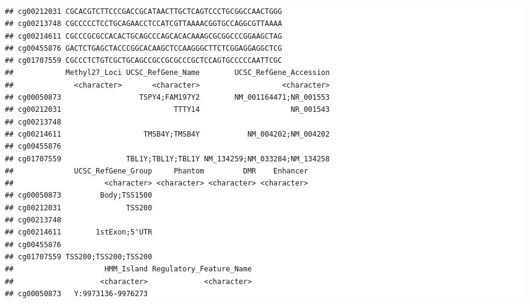    ## cg00212031 CGCACGTCTTCCCGACCGCATAACTTGCTCAGTCCCTGCGGCCAACTGGG            
    ## cg00213748 CGCCCCCTCCTGCAGAACCTCCATCGTTAAAACGGTGCCAGGCGTTAAAA            
    ## cg00214611 CGCCCGCGCCACACTGCAGCCCAGCACACAAAGCGCGGCCCGGAAGCTAG            
    ## cg00455876 GACTCTGAGCTACCCGGCACAAGCTCCAAGGGCTTCTCGGAGGAGGCTCG            
    ## cg01707559 CGCCCTCTGTCGCTGCAGCCGCCGCGCCCGCTCCAGTGCCCCCAATTCGC            
    ##            Methyl27_Loci UCSC_RefGene_Name        UCSC_RefGene_Accession
    ##              <character>       <character>                   <character>
    ## cg00050873                  TSPY4;FAM197Y2        NM_001164471;NR_001553
    ## cg00212031                          TTTY14                     NR_001543
    ## cg00213748                                                              
    ## cg00214611                   TMSB4Y;TMSB4Y           NM_004202;NM_004202
    ## cg00455876                                                              
    ## cg01707559               TBL1Y;TBL1Y;TBL1Y NM_134259;NM_033284;NM_134258
    ##              UCSC_RefGene_Group     Phantom         DMR    Enhancer
    ##                     <character> <character> <character> <character>
    ## cg00050873         Body;TSS1500                                    
    ## cg00212031               TSS200                                    
    ## cg00213748                                                         
    ## cg00214611        1stExon;5'UTR                                    
    ## cg00455876                                                         
    ## cg01707559 TSS200;TSS200;TSS200                                    
    ##                     HMM_Island Regulatory_Feature_Name
    ##                    <character>             <character>
    ## cg00050873   Y:9973136-9976273                        